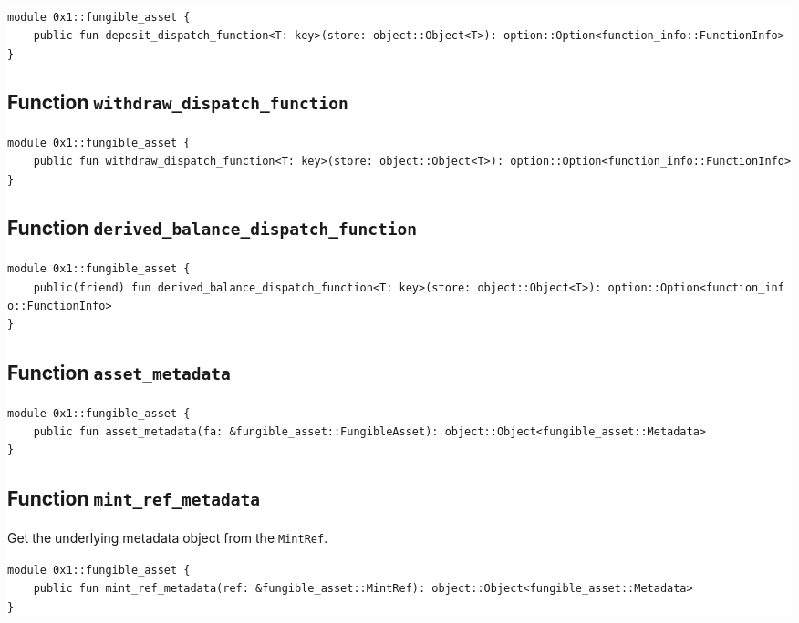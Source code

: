 ```move
module 0x1::fungible_asset {
    public fun deposit_dispatch_function<T: key>(store: object::Object<T>): option::Option<function_info::FunctionInfo>
}
```

<a id="0x1_fungible_asset_withdraw_dispatch_function"></a>

## Function `withdraw_dispatch_function`

```move
module 0x1::fungible_asset {
    public fun withdraw_dispatch_function<T: key>(store: object::Object<T>): option::Option<function_info::FunctionInfo>
}
```

<a id="0x1_fungible_asset_derived_balance_dispatch_function"></a>

## Function `derived_balance_dispatch_function`

```move
module 0x1::fungible_asset {
    public(friend) fun derived_balance_dispatch_function<T: key>(store: object::Object<T>): option::Option<function_info::FunctionInfo>
}
```

<a id="0x1_fungible_asset_asset_metadata"></a>

## Function `asset_metadata`

```move
module 0x1::fungible_asset {
    public fun asset_metadata(fa: &fungible_asset::FungibleAsset): object::Object<fungible_asset::Metadata>
}
```

<a id="0x1_fungible_asset_mint_ref_metadata"></a>

## Function `mint_ref_metadata`

Get the underlying metadata object from the `MintRef`.

```move
module 0x1::fungible_asset {
    public fun mint_ref_metadata(ref: &fungible_asset::MintRef): object::Object<fungible_asset::Metadata>
}
```

<a id="0x1_fungible_asset_transfer_ref_metadata"></a>
